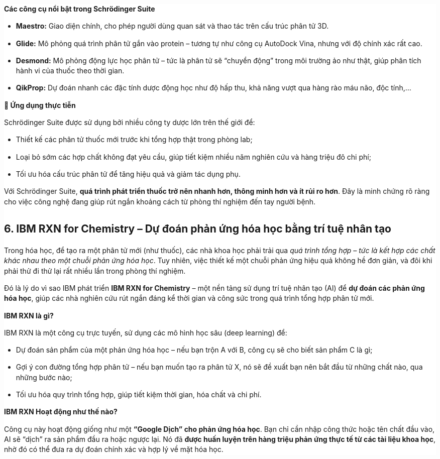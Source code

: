 **Các công cụ nổi bật trong Schrödinger Suite**

- **Maestro:** Giao diện chính, cho phép người dùng quan sát và thao tác trên cấu trúc phân tử 3D.

- **Glide:** Mô phỏng quá trình phân tử gắn vào protein – tương tự như công cụ AutoDock Vina, nhưng với độ chính xác rất cao.

- **Desmond:** Mô phỏng động lực học phân tử – tức là phân tử sẽ “chuyển động” trong môi trường ảo như thật, giúp phân tích hành vi của thuốc theo thời gian.

- **QikProp:** Dự đoán nhanh các đặc tính dược động học như độ hấp thu, khả năng vượt qua hàng rào máu não, độc tính,…

**🚀 Ứng dụng thực tiễn**

Schrödinger Suite được sử dụng bởi nhiều công ty dược lớn trên thế giới để:

- Thiết kế các phân tử thuốc mới trước khi tổng hợp thật trong phòng lab;

- Loại bỏ sớm các hợp chất không đạt yêu cầu, giúp tiết kiệm nhiều năm nghiên cứu và hàng triệu đô chi phí;

- Tối ưu hóa cấu trúc phân tử để tăng hiệu quả và giảm tác dụng phụ.

Với Schrödinger Suite, **quá trình phát triển thuốc trở nên nhanh hơn, thông minh hơn và ít rủi ro hơn**. Đây là minh chứng rõ ràng cho việc công nghệ đang giúp rút ngắn khoảng cách từ phòng thí nghiệm đến tay người bệnh.

## 6. IBM RXN for Chemistry – Dự đoán phản ứng hóa học bằng trí tuệ nhân tạo

Trong hóa học, để tạo ra một phân tử mới (như thuốc), các nhà khoa học phải trải qua *quá trình tổng hợp – tức là kết hợp các chất khác nhau theo một chuỗi phản ứng hóa học*. Tuy nhiên, việc thiết kế một chuỗi phản ứng hiệu quả không hề đơn giản, và đôi khi phải thử đi thử lại rất nhiều lần trong phòng thí nghiệm.

Đó là lý do vì sao IBM phát triển **IBM RXN for Chemistry** – một nền tảng sử dụng trí tuệ nhân tạo (AI) để **dự đoán các phản ứng hóa học**, giúp các nhà nghiên cứu rút ngắn đáng kể thời gian và công sức trong quá trình tổng hợp phân tử mới.

**IBM RXN là gì?**

IBM RXN là một công cụ trực tuyến, sử dụng các mô hình học sâu (deep learning) để:

- Dự đoán sản phẩm của một phản ứng hóa học – nếu bạn trộn A với B, công cụ sẽ cho biết sản phẩm C là gì;

- Gợi ý con đường tổng hợp phân tử – nếu bạn muốn tạo ra phân tử X, nó sẽ đề xuất bạn nên bắt đầu từ những chất nào, qua những bước nào;

- Tối ưu hóa quy trình tổng hợp, giúp tiết kiệm thời gian, hóa chất và chi phí.

**IBM RXN Hoạt động như thế nào?**

Công cụ này hoạt động giống như một **“Google Dịch” cho phản ứng hóa học**. Bạn chỉ cần nhập công thức hoặc tên chất đầu vào, AI sẽ “dịch” ra sản phẩm đầu ra hoặc ngược lại. Nó đã **được huấn luyện trên hàng triệu phản ứng thực tế từ các tài liệu khoa học**, nhờ đó có thể đưa ra dự đoán chính xác và hợp lý về mặt hóa học.
